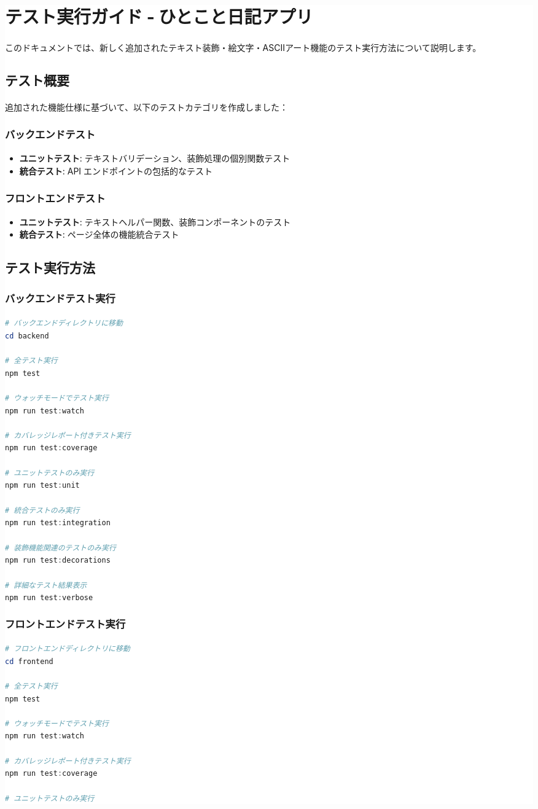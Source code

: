 # テスト実行ガイド - ひとこと日記アプリ

このドキュメントでは、新しく追加されたテキスト装飾・絵文字・ASCIIアート機能のテスト実行方法について説明します。

## テスト概要

追加された機能仕様に基づいて、以下のテストカテゴリを作成しました：

### バックエンドテスト
- **ユニットテスト**: テキストバリデーション、装飾処理の個別関数テスト
- **統合テスト**: API エンドポイントの包括的なテスト

### フロントエンドテスト  
- **ユニットテスト**: テキストヘルパー関数、装飾コンポーネントのテスト
- **統合テスト**: ページ全体の機能統合テスト

## テスト実行方法

### バックエンドテスト実行

```powershell
# バックエンドディレクトリに移動
cd backend

# 全テスト実行
npm test

# ウォッチモードでテスト実行
npm run test:watch

# カバレッジレポート付きテスト実行
npm run test:coverage

# ユニットテストのみ実行
npm run test:unit

# 統合テストのみ実行
npm run test:integration

# 装飾機能関連のテストのみ実行
npm run test:decorations

# 詳細なテスト結果表示
npm run test:verbose
```

### フロントエンドテスト実行

```powershell
# フロントエンドディレクトリに移動
cd frontend

# 全テスト実行
npm test

# ウォッチモードでテスト実行
npm run test:watch

# カバレッジレポート付きテスト実行
npm run test:coverage

# ユニットテストのみ実行
```